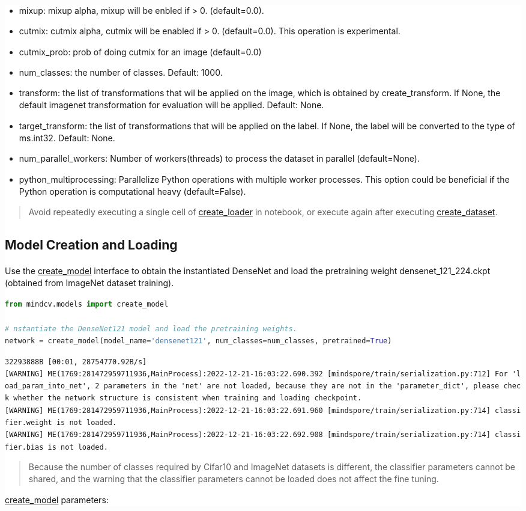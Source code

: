 - mixup: mixup alpha, mixup will be enbled if > 0. (default=0.0).

- cutmix: cutmix alpha, cutmix will be enabled if > 0. (default=0.0). This operation is experimental.

- cutmix_prob: prob of doing cutmix for an image (default=0.0)

- num_classes: the number of classes. Default: 1000.

- transform: the list of transformations that wil be applied on the image, which is obtained by create_transform. If None, the default imagenet transformation for evaluation will be applied. Default: None.

- target_transform: the list of transformations that will be applied on the label. If None, the label will be converted to the type of ms.int32. Default: None.

- num_parallel_workers: Number of workers(threads) to process the dataset in parallel (default=None).

- python_multiprocessing: Parallelize Python operations with multiple worker processes. This option could be beneficial if the Python operation is computational heavy (default=False).


>Avoid repeatedly executing a single cell of [create_loader](https://mindcv.readthedocs.io/en/latest/api/mindcv.data.html#mindcv.data.create_loader) in notebook, or execute again after executing [create_dataset](https://mindcv.readthedocs.io/en/latest/api/mindcv.data.html#mindcv.data.create_dataset).

## Model Creation and Loading

Use the [create_model](https://mindcv.readthedocs.io/en/latest/api/mindcv.models.html#mindcv.models.create_model) interface to obtain the instantiated DenseNet and load the pretraining weight densenet_121_224.ckpt (obtained from ImageNet dataset training).


```python
from mindcv.models import create_model

# nstantiate the DenseNet121 model and load the pretraining weights.
network = create_model(model_name='densenet121', num_classes=num_classes, pretrained=True)
```

    32293888B [00:01, 28754770.92B/s]
    [WARNING] ME(1769:281472959711936,MainProcess):2022-12-21-16:03:22.690.392 [mindspore/train/serialization.py:712] For 'load_param_into_net', 2 parameters in the 'net' are not loaded, because they are not in the 'parameter_dict', please check whether the network structure is consistent when training and loading checkpoint.
    [WARNING] ME(1769:281472959711936,MainProcess):2022-12-21-16:03:22.691.960 [mindspore/train/serialization.py:714] classifier.weight is not loaded.
    [WARNING] ME(1769:281472959711936,MainProcess):2022-12-21-16:03:22.692.908 [mindspore/train/serialization.py:714] classifier.bias is not loaded.


> Because the number of classes required by Cifar10 and ImageNet datasets is different, the classifier parameters cannot be shared, and the warning that the classifier parameters cannot be loaded does not affect the fine tuning.

[create_model](https://mindcv.readthedocs.io/en/latest/api/mindcv.models.html#mindcv.models.create_model) parameters:

